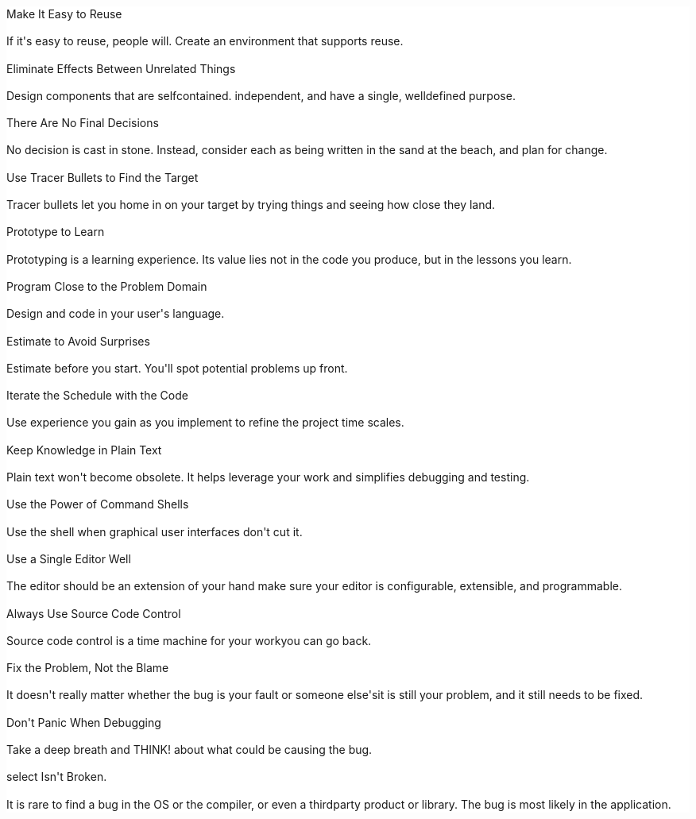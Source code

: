 Make It Easy to Reuse

If it's easy to reuse, people will. Create an environment that supports reuse.

Eliminate Effects Between Unrelated Things

Design components that are selfcontained. independent, and have a single, welldefined purpose.

There Are No Final Decisions

No decision is cast in stone. Instead, consider each as being written in the sand at the beach, and plan for change.

Use Tracer Bullets to Find the Target

Tracer bullets let you home in on your target by trying things and seeing how close they land.

Prototype to Learn

Prototyping is a learning experience. Its value lies not in the code you produce, but in the lessons you learn.

Program Close to the Problem Domain

Design and code in your user's language.

Estimate to Avoid Surprises

Estimate before you start. You'll spot potential problems up front.

Iterate the Schedule with the Code

Use experience you gain as you implement to refine the project time scales.

Keep Knowledge in Plain Text

Plain text won't become obsolete. It helps leverage your work and simplifies debugging and testing.

Use the Power of Command Shells

Use the shell when graphical user interfaces don't cut it.

Use a Single Editor Well

The editor should be an extension of your hand make sure your editor is configurable, extensible, and programmable.

Always Use Source Code Control

Source code control is a time machine for your workyou can go back.

Fix the Problem, Not the Blame

It doesn't really matter whether the bug is your fault or someone else'sit is still your problem, and it still needs to be fixed.

Don't Panic When Debugging

Take a deep breath and THINK! about what could be causing the bug.

select Isn't Broken.

It is rare to find a bug in the OS or the compiler, or even a thirdparty product or library. The bug is most likely in the application.
